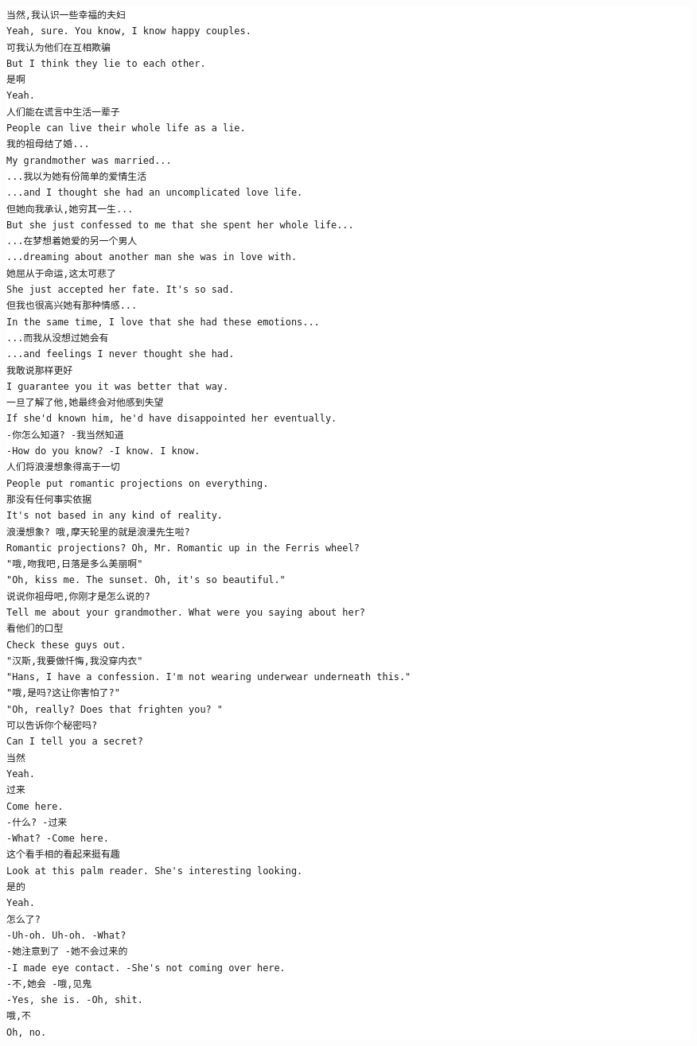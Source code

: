 	当然,我认识一些幸福的夫妇
	Yeah, sure. You know, I know happy couples.
	可我认为他们在互相欺骗
	But I think they lie to each other.
	是啊
	Yeah.
	人们能在谎言中生活一辈子
	People can live their whole life as a lie.
	我的祖母结了婚...
	My grandmother was married...
	...我以为她有份简单的爱情生活
	...and I thought she had an uncomplicated love life.
	但她向我承认,她穷其一生...
	But she just confessed to me that she spent her whole life...
	...在梦想着她爱的另一个男人
	...dreaming about another man she was in love with.
	她屈从于命运,这太可悲了
	She just accepted her fate. It's so sad.
	但我也很高兴她有那种情感...
	In the same time, I love that she had these emotions...
	...而我从没想过她会有
	...and feelings I never thought she had.
	我敢说那样更好
	I guarantee you it was better that way.
	一旦了解了他,她最终会对他感到失望
	If she'd known him, he'd have disappointed her eventually.
	-你怎么知道? -我当然知道
	-How do you know? -I know. I know.
	人们将浪漫想象得高于一切
	People put romantic projections on everything.
	那没有任何事实依据
	It's not based in any kind of reality.
	浪漫想象? 哦,摩天轮里的就是浪漫先生啦?
	Romantic projections? Oh, Mr. Romantic up in the Ferris wheel?
	"哦,吻我吧,日落是多么美丽啊"
	"Oh, kiss me. The sunset. Oh, it's so beautiful."
	说说你祖母吧,你刚才是怎么说的?
	Tell me about your grandmother. What were you saying about her?
	看他们的口型
	Check these guys out.
	"汉斯,我要做忏悔,我没穿内衣"
	"Hans, I have a confession. I'm not wearing underwear underneath this."
	"哦,是吗?这让你害怕了?"
	"Oh, really? Does that frighten you? "
	可以告诉你个秘密吗?
	Can I tell you a secret?
	当然
	Yeah.
	过来
	Come here.
	-什么? -过来
	-What? -Come here.
	这个看手相的看起来挺有趣
	Look at this palm reader. She's interesting looking.
	是的
	Yeah.
	怎么了?
	-Uh-oh. Uh-oh. -What?
	-她注意到了 -她不会过来的
	-I made eye contact. -She's not coming over here.
	-不,她会 -哦,见鬼
	-Yes, she is. -Oh, shit.
	哦,不
	Oh, no.